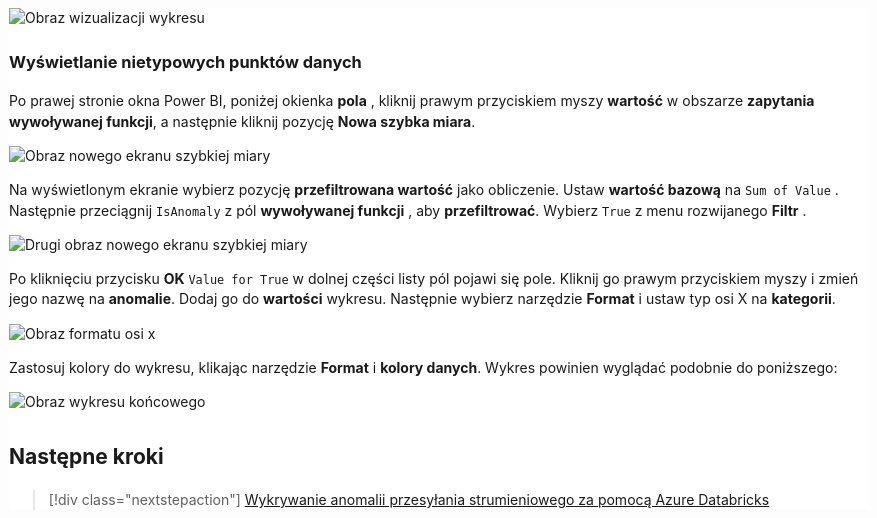 ![Obraz wizualizacji wykresu](../media/tutorials/chart-visualization.png)

### <a name="display-anomaly-data-points"></a>Wyświetlanie nietypowych punktów danych

Po prawej stronie okna Power BI, poniżej okienka **pola** , kliknij prawym przyciskiem myszy **wartość** w obszarze **zapytania wywoływanej funkcji**, a następnie kliknij pozycję **Nowa szybka miara**.

![Obraz nowego ekranu szybkiej miary](../media/tutorials/new-quick-measure.png)

Na wyświetlonym ekranie wybierz pozycję **przefiltrowana wartość** jako obliczenie. Ustaw **wartość bazową** na `Sum of Value` . Następnie przeciągnij `IsAnomaly` z pól **wywoływanej funkcji** , aby **przefiltrować**. Wybierz `True` z menu rozwijanego **Filtr** .

![Drugi obraz nowego ekranu szybkiej miary](../media/tutorials/new-quick-measure-2.png)

Po kliknięciu przycisku **OK** `Value for True` w dolnej części listy pól pojawi się pole. Kliknij go prawym przyciskiem myszy i zmień jego nazwę na **anomalie**. Dodaj go do **wartości** wykresu. Następnie wybierz narzędzie **Format** i ustaw typ osi X na **kategorii**.

![Obraz formatu osi x](../media/tutorials/format-x-axis.png)

Zastosuj kolory do wykresu, klikając narzędzie **Format** i **kolory danych**. Wykres powinien wyglądać podobnie do poniższego:

![Obraz wykresu końcowego](../media/tutorials/final-chart.png)

## <a name="next-steps"></a>Następne kroki

> [!div class="nextstepaction"]
>[Wykrywanie anomalii przesyłania strumieniowego za pomocą Azure Databricks](anomaly-detection-streaming-databricks.md)